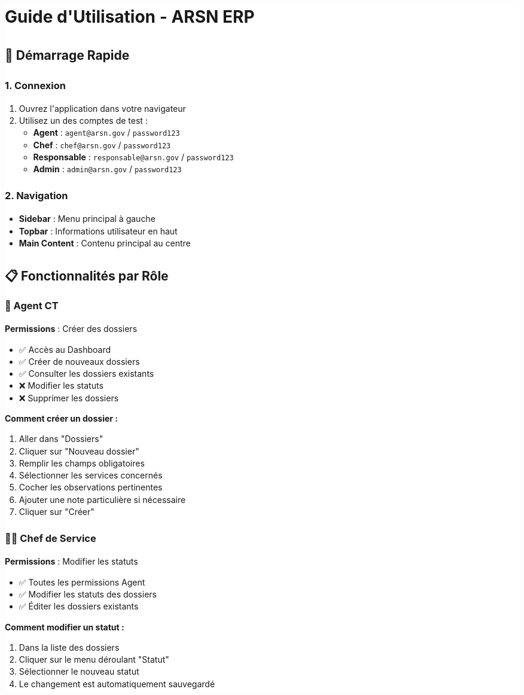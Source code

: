 # Guide d'Utilisation - ARSN ERP

## 🚀 Démarrage Rapide

### 1. Connexion
1. Ouvrez l'application dans votre navigateur
2. Utilisez un des comptes de test :
   - **Agent** : `agent@arsn.gov` / `password123`
   - **Chef** : `chef@arsn.gov` / `password123`
   - **Responsable** : `responsable@arsn.gov` / `password123`
   - **Admin** : `admin@arsn.gov` / `password123`

### 2. Navigation
- **Sidebar** : Menu principal à gauche
- **Topbar** : Informations utilisateur en haut
- **Main Content** : Contenu principal au centre

## 📋 Fonctionnalités par Rôle

### 👤 Agent CT
**Permissions** : Créer des dossiers
- ✅ Accès au Dashboard
- ✅ Créer de nouveaux dossiers
- ✅ Consulter les dossiers existants
- ❌ Modifier les statuts
- ❌ Supprimer les dossiers

**Comment créer un dossier :**
1. Aller dans "Dossiers"
2. Cliquer sur "Nouveau dossier"
3. Remplir les champs obligatoires
4. Sélectionner les services concernés
5. Cocher les observations pertinentes
6. Ajouter une note particulière si nécessaire
7. Cliquer sur "Créer"

### 👨‍💼 Chef de Service
**Permissions** : Modifier les statuts
- ✅ Toutes les permissions Agent
- ✅ Modifier les statuts des dossiers
- ✅ Éditer les dossiers existants

**Comment modifier un statut :**
1. Dans la liste des dossiers
2. Cliquer sur le menu déroulant "Statut"
3. Sélectionner le nouveau statut
4. Le changement est automatiquement sauvegardé

